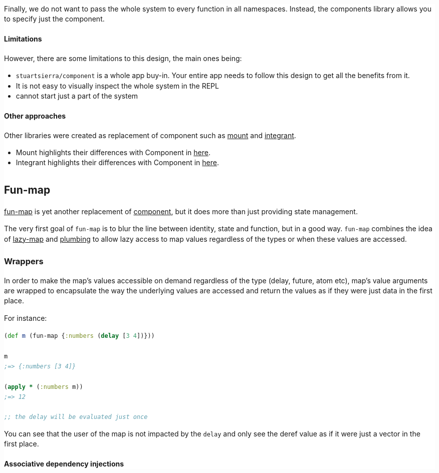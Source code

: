Finally, we do not want to pass the whole system to every function in all namespaces. Instead, the components library allows you to specify just the component.

#### Limitations

However, there are some limitations to this design, the main ones being:

- `stuartsierra/component` is a whole app buy-in. Your entire app needs to follow this design to get all the benefits from it.
- It is not easy to visually inspect the whole system in the REPL
- cannot start just a part of the system

#### Other approaches

Other libraries were created as replacement of component such as [mount](https://github.com/tolitius/mount) and [integrant](https://github.com/weavejester/integrant).

- Mount highlights their differences with Component in [here](https://github.com/tolitius/mount/blob/master/doc/differences-from-component.md#differences-from-component).
- Integrant highlights their differences with Component in [here](https://github.com/weavejester/integrant/blob/master/README.md#rationale).

## Fun-map

[fun-map](https://github.com/robertluo/fun-map) is yet another replacement of [component](https://github.com/stuartsierra/component), but it does more than just providing state management.

The very first goal of `fun-map` is to blur the line between identity, state and function, but in a good way. `fun-map` combines the idea of [lazy-map](https://github.com/originrose/lazy-map) and [plumbing](https://github.com/plumatic/plumbing) to allow lazy access to map values regardless of the types or when these values are accessed. 

### Wrappers

In order to make the map’s values accessible on demand regardless of the type (delay, future, atom etc), map’s value arguments are wrapped to encapsulate the way the underlying values are accessed and return the values as if they were just data in the first place.

For instance:

```clojure
(def m (fun-map {:numbers (delay [3 4])}))

m
;=> {:numbers [3 4]}

(apply * (:numbers m))
;=> 12

;; the delay will be evaluated just once
```

You can see that the user of the map is not impacted by the `delay` and only see the deref value as if it were just a vector in the first place.

#### Associative dependency injections

